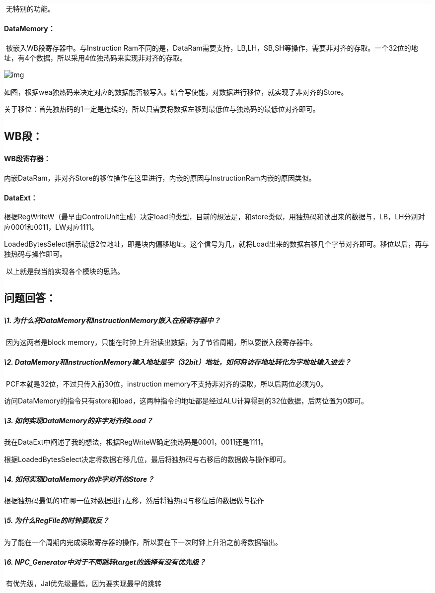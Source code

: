 ​	无特别的功能。

#### DataMemory：

​	被嵌入WB段寄存器中。与Instruction Ram不同的是，DataRam需要支持，LB,LH，SB,SH等操作，需要非对齐的存取。一个32位的地址，有4个数据，所以采用4位独热码来实现非对齐的存取。

![img](file:///C:/Users/陈炜/AppData/Local/Temp/msohtmlclip1/01/clip_image002.png)

​	如图，根据wea独热码来决定对应的数据能否被写入。结合写使能，对数据进行移位，就实现了非对齐的Store。

​	关于移位：首先独热码的1一定是连续的，所以只需要将数据左移到最低位与独热码的最低位对齐即可。

## **WB**段：

#### **WB**段寄存器：

​	内嵌DataRam，非对齐Store的移位操作在这里进行，内嵌的原因与InstructionRam内嵌的原因类似。

#### **DataExt**：

​	根据RegWriteW（最早由ControlUnit生成）决定load的类型，目前的想法是，和store类似，用独热码和读出来的数据与，LB，LH分别对应0001和0011，LW对应1111。

​       LoadedBytesSelect指示最低2位地址，即是块内偏移地址。这个信号为几，就将Load出来的数据右移几个字节对齐即可。移位以后，再与独热码与操作即可。

​       以上就是我当前实现各个模块的思路。

## 问题回答：

##### \1.      为什么将DataMemory和InstructionMemory嵌入在段寄存器中？

​	因为这两者是block memory，只能在时钟上升沿读出数据，为了节省周期，所以要嵌入段寄存器中。

##### \2.      DataMemory和InstructionMemory输入地址是字（32bit）地址，如何将访存地址转化为字地址输入进去？

​	PCF本就是32位，不过只传入前30位，instruction memory不支持非对齐的读取，所以后两位必须为0。

​	访问DataMemory的指令只有store和load，这两种指令的地址都是经过ALU计算得到的32位数据，后两位置为0即可。

##### \3.      如何实现DataMemory的非字对齐的Load？

​	我在DataExt中阐述了我的想法，根据RegWriteW确定独热码是0001，0011还是1111。

​	根据LoadedBytesSelect决定将数据右移几位，最后将独热码与右移后的数据做与操作即可。

##### \4.      如何实现DataMemory的非字对齐的Store？

根据独热码最低的1在哪一位对数据进行左移，然后将独热码与移位后的数据做与操作

##### \5.      为什么RegFile的时钟要取反？

​	为了能在一个周期内完成读取寄存器的操作，所以要在下一次时钟上升沿之前将数据输出。

##### \6.      NPC_Generator中对于不同跳转target的选择有没有优先级？

​	有优先级，Jal优先级最低，因为要实现最早的跳转
